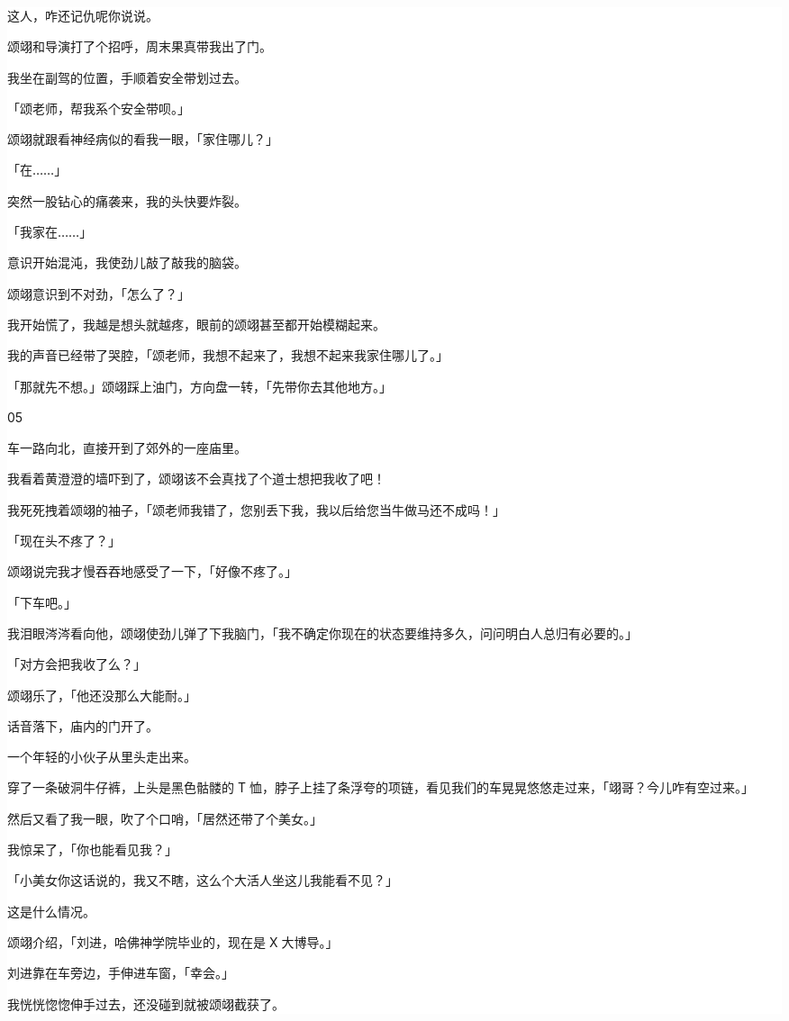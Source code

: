 这人，咋还记仇呢你说说。

颂翊和导演打了个招呼，周末果真带我出了门。

我坐在副驾的位置，手顺着安全带划过去。

「颂老师，帮我系个安全带呗。」

颂翊就跟看神经病似的看我一眼，「家住哪儿？」

「在……」

突然一股钻心的痛袭来，我的头快要炸裂。

「我家在……」

意识开始混沌，我使劲儿敲了敲我的脑袋。

颂翊意识到不对劲，「怎么了？」

我开始慌了，我越是想头就越疼，眼前的颂翊甚至都开始模糊起来。

我的声音已经带了哭腔，「颂老师，我想不起来了，我想不起来我家住哪儿了。」

「那就先不想。」颂翊踩上油门，方向盘一转，「先带你去其他地方。」

05

车一路向北，直接开到了郊外的一座庙里。

我看着黄澄澄的墙吓到了，颂翊该不会真找了个道士想把我收了吧！

我死死拽着颂翊的袖子，「颂老师我错了，您别丢下我，我以后给您当牛做马还不成吗！」

「现在头不疼了？」

颂翊说完我才慢吞吞地感受了一下，「好像不疼了。」

「下车吧。」

我泪眼涔涔看向他，颂翊使劲儿弹了下我脑门，「我不确定你现在的状态要维持多久，问问明白人总归有必要的。」

「对方会把我收了么？」

颂翊乐了，「他还没那么大能耐。」

话音落下，庙内的门开了。

一个年轻的小伙子从里头走出来。

穿了一条破洞牛仔裤，上头是黑色骷髅的 T 恤，脖子上挂了条浮夸的项链，看见我们的车晃晃悠悠走过来，「翊哥？今儿咋有空过来。」

然后又看了我一眼，吹了个口哨，「居然还带了个美女。」

我惊呆了，「你也能看见我？」

「小美女你这话说的，我又不瞎，这么个大活人坐这儿我能看不见？」

这是什么情况。

颂翊介绍，「刘进，哈佛神学院毕业的，现在是 X 大博导。」

刘进靠在车旁边，手伸进车窗，「幸会。」

我恍恍惚惚伸手过去，还没碰到就被颂翊截获了。
